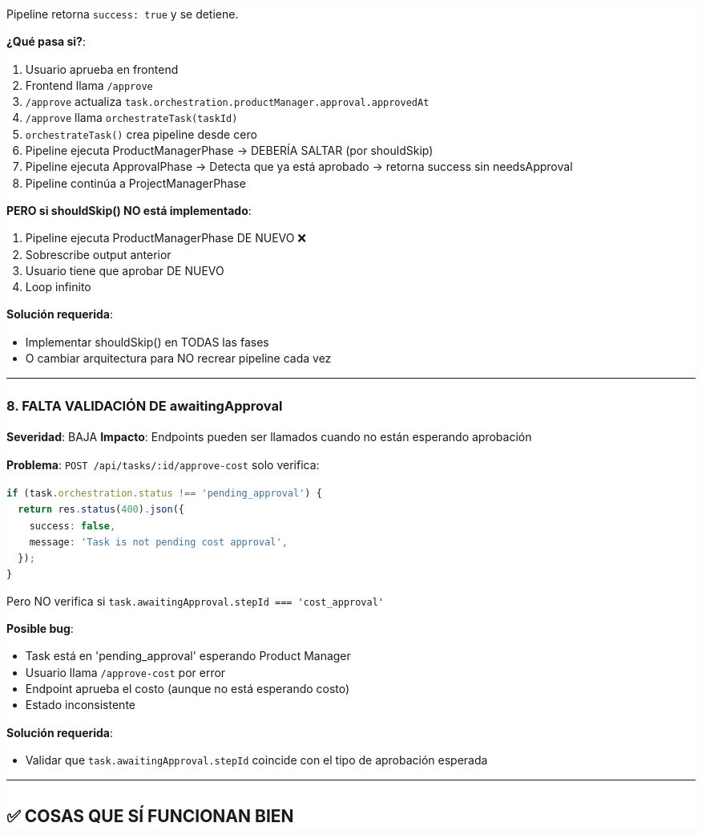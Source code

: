 Pipeline retorna `success: true` y se detiene.

**¿Qué pasa si?**:
1. Usuario aprueba en frontend
2. Frontend llama `/approve`
3. `/approve` actualiza `task.orchestration.productManager.approval.approvedAt`
4. `/approve` llama `orchestrateTask(taskId)`
5. `orchestrateTask()` crea pipeline desde cero
6. Pipeline ejecuta ProductManagerPhase → DEBERÍA SALTAR (por shouldSkip)
7. Pipeline ejecuta ApprovalPhase → Detecta que ya está aprobado → retorna success sin needsApproval
8. Pipeline continúa a ProjectManagerPhase

**PERO si shouldSkip() NO está implementado**:
1. Pipeline ejecuta ProductManagerPhase DE NUEVO ❌
2. Sobrescribe output anterior
3. Usuario tiene que aprobar DE NUEVO
4. Loop infinito

**Solución requerida**:
- Implementar shouldSkip() en TODAS las fases
- O cambiar arquitectura para NO recrear pipeline cada vez

---

### 8. **FALTA VALIDACIÓN DE awaitingApproval**
**Severidad**: BAJA
**Impacto**: Endpoints pueden ser llamados cuando no están esperando aprobación

**Problema**:
`POST /api/tasks/:id/approve-cost` solo verifica:

```typescript
if (task.orchestration.status !== 'pending_approval') {
  return res.status(400).json({
    success: false,
    message: 'Task is not pending cost approval',
  });
}
```

Pero NO verifica si `task.awaitingApproval.stepId === 'cost_approval'`

**Posible bug**:
- Task está en 'pending_approval' esperando Product Manager
- Usuario llama `/approve-cost` por error
- Endpoint aprueba el costo (aunque no está esperando costo)
- Estado inconsistente

**Solución requerida**:
- Validar que `task.awaitingApproval.stepId` coincide con el tipo de aprobación esperada

---

## ✅ COSAS QUE SÍ FUNCIONAN BIEN
